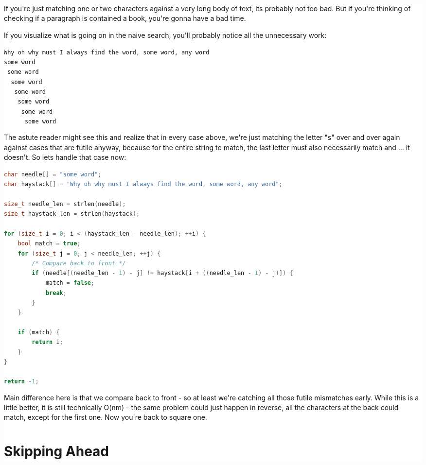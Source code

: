 If you're just matching one or two characters against a very long body of text, its probably not too bad. But if you're thinking of checking if a paragraph is contained a book, you're gonna have a bad time.

If you visualize what is going on in the naive search, you'll probably notice all the unnecessary work:

```
Why oh why must I always find the word, some word, any word
some word
 some word
  some word
   some word
    some word
     some word
      some word
```

The astute reader might see this and realize that in every case above, we're just matching the letter "s" over and over again against cases that are futile anyway, because for the entire string to match, the last letter must also necessarily match and ... it doesn't. So lets handle that case now:

```c
char needle[] = "some word";
char haystack[] = "Why oh why must I always find the word, some word, any word";

size_t needle_len = strlen(needle);
size_t haystack_len = strlen(haystack);

for (size_t i = 0; i < (haystack_len - needle_len); ++i) {
    bool match = true;
    for (size_t j = 0; j < needle_len; ++j) {
        /* Compare back to front */
        if (needle[(needle_len - 1) - j] != haystack[i + ((needle_len - 1) - j)]) {
            match = false;
            break;
        }
    }

    if (match) {
        return i;
    }
}

return -1;
```

Main difference here is that we compare back to front - so at least we're catching all those futile mismatches early. While this is a little better, it is still technically O(nm) - the same problem could just happen in reverse, all the characters at the back could match, except for the first one. Now you're back to square one.

# Skipping Ahead

